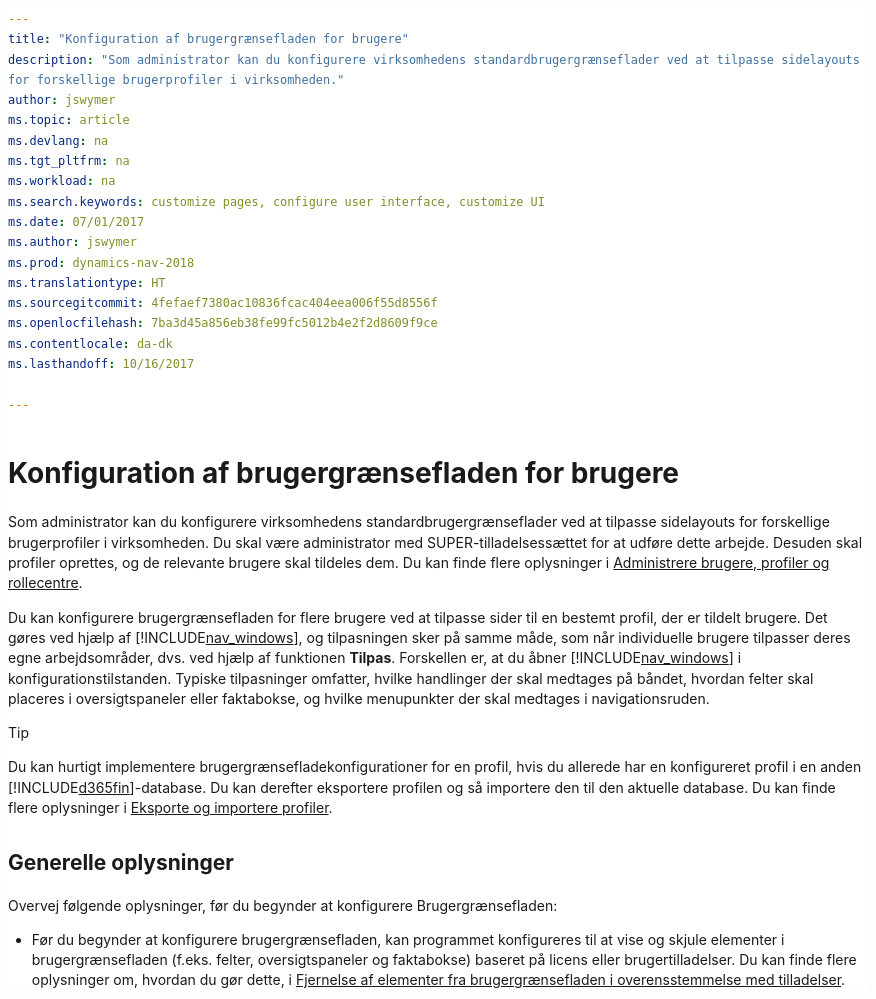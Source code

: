 ```yaml
---
title: "Konfiguration af brugergrænsefladen for brugere"
description: "Som administrator kan du konfigurere virksomhedens standardbrugergrænseflader ved at tilpasse sidelayouts for forskellige brugerprofiler i virksomheden."
author: jswymer
ms.topic: article
ms.devlang: na
ms.tgt_pltfrm: na
ms.workload: na
ms.search.keywords: customize pages, configure user interface, customize UI
ms.date: 07/01/2017
ms.author: jswymer
ms.prod: dynamics-nav-2018
ms.translationtype: HT
ms.sourcegitcommit: 4fefaef7380ac10836fcac404eea006f55d8556f
ms.openlocfilehash: 7ba3d45a856eb38fe99fc5012b4e2f2d8609f9ce
ms.contentlocale: da-dk
ms.lasthandoff: 10/16/2017

---
```

# <a name="configuring-the-user-interface-ui-for-users"></a>Konfiguration af brugergrænsefladen for brugere
Som administrator kan du konfigurere virksomhedens standardbrugergrænseflader ved at tilpasse sidelayouts for forskellige brugerprofiler i virksomheden. Du skal være administrator med SUPER-tilladelsessættet for at udføre dette arbejde. Desuden skal profiler oprettes, og de relevante brugere skal tildeles dem. Du kan finde flere oplysninger i [Administrere brugere, profiler og rollecentre](admin-users-profiles-roles.md).  
  
Du kan konfigurere brugergrænsefladen for flere brugere ved at tilpasse sider til en bestemt profil, der er tildelt brugere. Det gøres ved hjælp af [!INCLUDE[nav_windows](includes/nav_windows_md.md)], og tilpasningen sker på samme måde, som når individuelle brugere tilpasser deres egne arbejdsområder, dvs. ved hjælp af funktionen **Tilpas**. Forskellen er, at du åbner [!INCLUDE[nav_windows](includes/nav_windows_md.md)] i konfigurationstilstanden. Typiske tilpasninger omfatter, hvilke handlinger der skal medtages på båndet, hvordan felter skal placeres i oversigtspaneler eller faktabokse, og hvilke menupunkter der skal medtages i navigationsruden. 

> [!TIP]  
>  Du kan hurtigt implementere brugergrænsefladekonfigurationer for en profil, hvis du allerede har en konfigureret profil i en anden [!INCLUDE[d365fin](includes/d365fin_md.md)]-database. Du kan derefter eksportere profilen og så importere den til den aktuelle database. Du kan finde flere oplysninger i [Eksporte og importere profiler](admin-profiles.md#ExportImportProfile).  
  
## <a name="general-information"></a>Generelle oplysninger
Overvej følgende oplysninger, før du begynder at konfigurere Brugergrænsefladen:
-   Før du begynder at konfigurere brugergrænsefladen, kan programmet konfigureres til at vise og skjule elementer i brugergrænsefladen (f.eks. felter, oversigtspaneler og faktabokse) baseret på licens eller brugertilladelser. Du kan finde flere oplysninger om, hvordan du gør dette, i [Fjernelse af elementer fra brugergrænsefladen i overensstemmelse med tilladelser](https://msdn.microsoft.com/en-us/dynamics-nav/removing-elements-from-the-user-interface-according-to-permissions).
